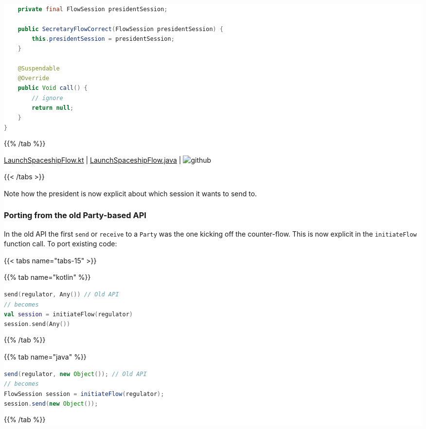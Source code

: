 ```java
    private final FlowSession presidentSession;

    public SecretaryFlowCorrect(FlowSession presidentSession) {
        this.presidentSession = presidentSession;
    }

    @Suspendable
    @Override
    public Void call() {
        // ignore
        return null;
    }
}

```
{{% /tab %}}

[LaunchSpaceshipFlow.kt](https://github.com/corda/corda/blob/release/os/4.3/docs/source/example-code/src/main/kotlin/net/corda/docs/kotlin/LaunchSpaceshipFlow.kt) | [LaunchSpaceshipFlow.java](https://github.com/corda/corda/blob/release/os/4.3/docs/source/example-code/src/main/java/net/corda/docs/java/LaunchSpaceshipFlow.java) | ![github](/images/svg/github.svg "github")

{{< /tabs >}}

Note how the president is now explicit about which session it wants to send to.


### Porting from the old Party-based API

In the old API the first `send` or `receive` to a `Party` was the one kicking off the counter-flow. This is now
                    explicit in the `initiateFlow` function call. To port existing code:


{{< tabs name="tabs-15" >}}


{{% tab name="kotlin" %}}
```kotlin
send(regulator, Any()) // Old API
// becomes
val session = initiateFlow(regulator)
session.send(Any())

```
{{% /tab %}}

{{% tab name="java" %}}
```java
send(regulator, new Object()); // Old API
// becomes
FlowSession session = initiateFlow(regulator);
session.send(new Object());

```
{{% /tab %}}
